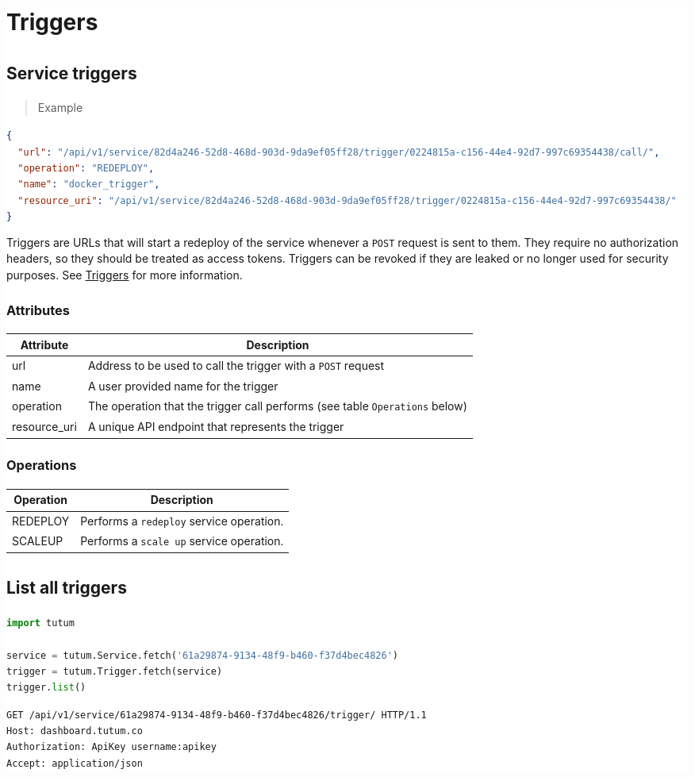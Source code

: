 # Triggers

## Service triggers

> Example

```json
{
  "url": "/api/v1/service/82d4a246-52d8-468d-903d-9da9ef05ff28/trigger/0224815a-c156-44e4-92d7-997c69354438/call/",
  "operation": "REDEPLOY",
  "name": "docker_trigger",
  "resource_uri": "/api/v1/service/82d4a246-52d8-468d-903d-9da9ef05ff28/trigger/0224815a-c156-44e4-92d7-997c69354438/"
}
```

Triggers are URLs that will start a redeploy of the service whenever a `POST` request is sent to them. They require no authorization headers, so they should be treated as access tokens. Triggers can be revoked if they are leaked or no longer used for security purposes. See [Triggers](https://tutum.freshdesk.com/support/solutions/articles/5000513815) for more information.


### Attributes

Attribute | Description
--------- | -----------
url | Address to be used to call the trigger with a `POST` request
name | A user provided name for the trigger
operation | The operation that the trigger call performs (see table `Operations` below)
resource_uri | A unique API endpoint that represents the trigger


### Operations

Operation | Description
--------- | -----------
REDEPLOY | Performs a `redeploy` service operation.
SCALEUP | Performs a `scale up` service operation.



## List all triggers

```python
import tutum

service = tutum.Service.fetch('61a29874-9134-48f9-b460-f37d4bec4826')
trigger = tutum.Trigger.fetch(service)
trigger.list()
```

```http
GET /api/v1/service/61a29874-9134-48f9-b460-f37d4bec4826/trigger/ HTTP/1.1
Host: dashboard.tutum.co
Authorization: ApiKey username:apikey
Accept: application/json
```

